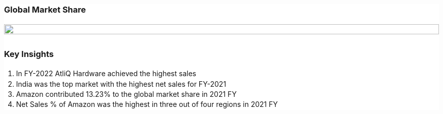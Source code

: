 ### Global Market Share
<img src="https://github.com/Karthikc22/Finance_and_Supply_Chain_Analytics/blob/main/Global%20Market%20share%20by%20customers.png" width="100%" height="80%">



### Key Insights

1.  In FY-2022 AtliQ Hardware achieved the highest sales
2.  India was the top market with the highest net sales for FY-2021
3.  Amazon contributed 13.23% to the global market share in 2021 FY
4.  Net Sales % of Amazon was the highest in three out of four regions in 2021 FY






    
   
       

     

    




